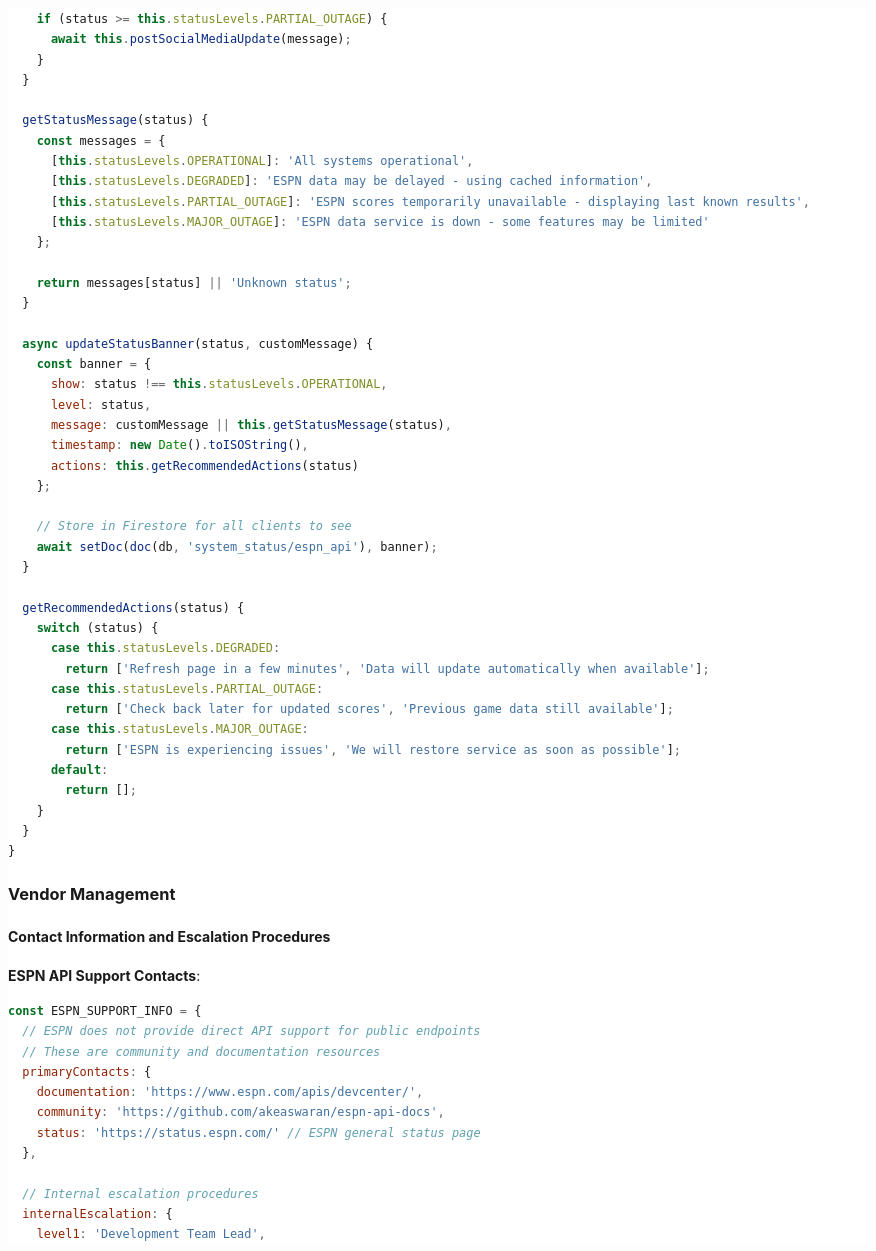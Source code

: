 ```javascript
    if (status >= this.statusLevels.PARTIAL_OUTAGE) {
      await this.postSocialMediaUpdate(message);
    }
  }
  
  getStatusMessage(status) {
    const messages = {
      [this.statusLevels.OPERATIONAL]: 'All systems operational',
      [this.statusLevels.DEGRADED]: 'ESPN data may be delayed - using cached information',
      [this.statusLevels.PARTIAL_OUTAGE]: 'ESPN scores temporarily unavailable - displaying last known results',
      [this.statusLevels.MAJOR_OUTAGE]: 'ESPN data service is down - some features may be limited'
    };
    
    return messages[status] || 'Unknown status';
  }
  
  async updateStatusBanner(status, customMessage) {
    const banner = {
      show: status !== this.statusLevels.OPERATIONAL,
      level: status,
      message: customMessage || this.getStatusMessage(status),
      timestamp: new Date().toISOString(),
      actions: this.getRecommendedActions(status)
    };
    
    // Store in Firestore for all clients to see
    await setDoc(doc(db, 'system_status/espn_api'), banner);
  }
  
  getRecommendedActions(status) {
    switch (status) {
      case this.statusLevels.DEGRADED:
        return ['Refresh page in a few minutes', 'Data will update automatically when available'];
      case this.statusLevels.PARTIAL_OUTAGE:
        return ['Check back later for updated scores', 'Previous game data still available'];
      case this.statusLevels.MAJOR_OUTAGE:
        return ['ESPN is experiencing issues', 'We will restore service as soon as possible'];
      default:
        return [];
    }
  }
}
```

### Vendor Management

#### Contact Information and Escalation Procedures

**ESPN API Support Contacts**:
```javascript
const ESPN_SUPPORT_INFO = {
  // ESPN does not provide direct API support for public endpoints
  // These are community and documentation resources
  primaryContacts: {
    documentation: 'https://www.espn.com/apis/devcenter/',
    community: 'https://github.com/akeaswaran/espn-api-docs',
    status: 'https://status.espn.com/' // ESPN general status page
  },
  
  // Internal escalation procedures
  internalEscalation: {
    level1: 'Development Team Lead',
```